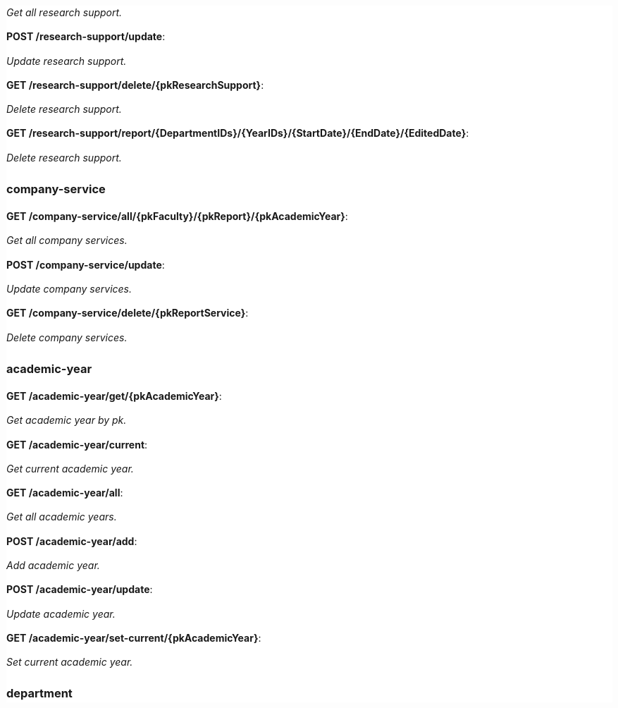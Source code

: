 _Get all research support._

**POST /research-support/update**: 

_Update research support._

**GET /research-support/delete/{pkResearchSupport}**: 

_Delete research support._

**GET /research-support/report/{DepartmentIDs}/{YearIDs}/{StartDate}/{EndDate}/{EditedDate}**: 

_Delete research support._





### company-service

**GET /company-service/all/{pkFaculty}/{pkReport}/{pkAcademicYear}**: 

_Get all company services._

**POST /company-service/update**: 

_Update company services._

**GET /company-service/delete/{pkReportService}**: 

_Delete company services._





### academic-year

**GET /academic-year/get/{pkAcademicYear}**: 

_Get academic year by pk._

**GET /academic-year/current**: 

_Get current academic year._

**GET /academic-year/all**: 

_Get all academic years._

**POST /academic-year/add**: 

_Add academic year._

**POST /academic-year/update**: 

_Update academic year._

**GET /academic-year/set-current/{pkAcademicYear}**: 

_Set current academic year._





### department
